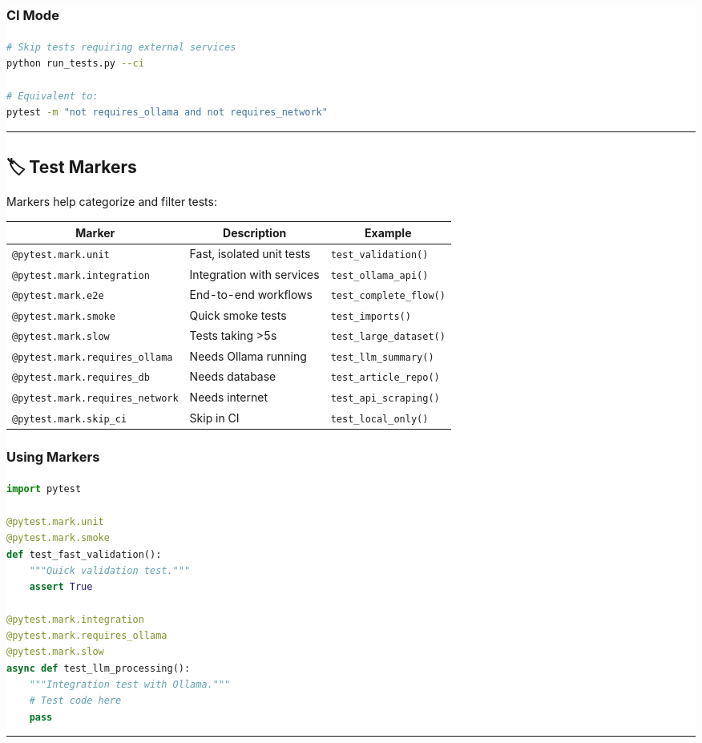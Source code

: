 ### CI Mode

```bash
# Skip tests requiring external services
python run_tests.py --ci

# Equivalent to:
pytest -m "not requires_ollama and not requires_network"
```

---

## 🏷️ Test Markers

Markers help categorize and filter tests:

| Marker | Description | Example |
|--------|-------------|---------|
| `@pytest.mark.unit` | Fast, isolated unit tests | `test_validation()` |
| `@pytest.mark.integration` | Integration with services | `test_ollama_api()` |
| `@pytest.mark.e2e` | End-to-end workflows | `test_complete_flow()` |
| `@pytest.mark.smoke` | Quick smoke tests | `test_imports()` |
| `@pytest.mark.slow` | Tests taking >5s | `test_large_dataset()` |
| `@pytest.mark.requires_ollama` | Needs Ollama running | `test_llm_summary()` |
| `@pytest.mark.requires_db` | Needs database | `test_article_repo()` |
| `@pytest.mark.requires_network` | Needs internet | `test_api_scraping()` |
| `@pytest.mark.skip_ci` | Skip in CI | `test_local_only()` |

### Using Markers

```python
import pytest

@pytest.mark.unit
@pytest.mark.smoke
def test_fast_validation():
    """Quick validation test."""
    assert True

@pytest.mark.integration
@pytest.mark.requires_ollama
@pytest.mark.slow
async def test_llm_processing():
    """Integration test with Ollama."""
    # Test code here
    pass
```

---